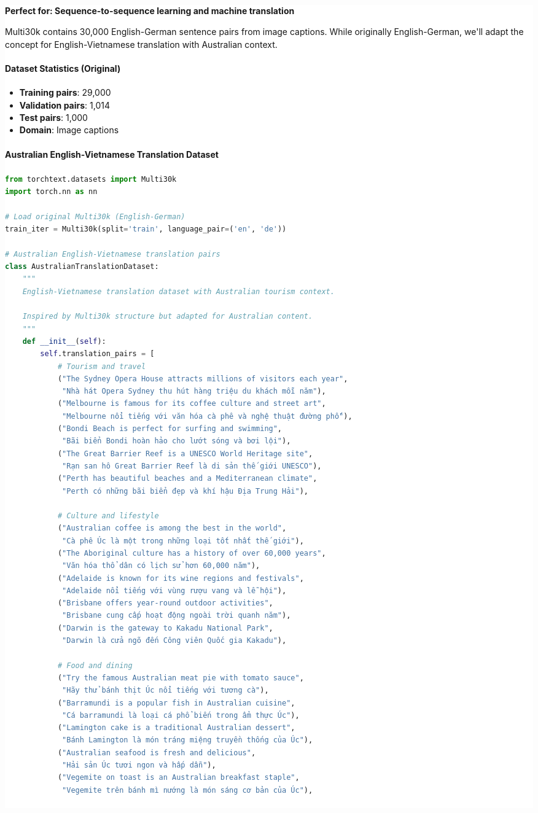 **Perfect for: Sequence-to-sequence learning and machine translation**

Multi30k contains 30,000 English-German sentence pairs from image captions. While originally English-German, we'll adapt the concept for English-Vietnamese translation with Australian context.

#### Dataset Statistics (Original)
- **Training pairs**: 29,000
- **Validation pairs**: 1,014
- **Test pairs**: 1,000
- **Domain**: Image captions

#### Australian English-Vietnamese Translation Dataset

```python
from torchtext.datasets import Multi30k
import torch.nn as nn

# Load original Multi30k (English-German)
train_iter = Multi30k(split='train', language_pair=('en', 'de'))

# Australian English-Vietnamese translation pairs
class AustralianTranslationDataset:
    """
    English-Vietnamese translation dataset with Australian tourism context.
    
    Inspired by Multi30k structure but adapted for Australian content.
    """
    def __init__(self):
        self.translation_pairs = [
            # Tourism and travel
            ("The Sydney Opera House attracts millions of visitors each year", 
             "Nhà hát Opera Sydney thu hút hàng triệu du khách mỗi năm"),
            ("Melbourne is famous for its coffee culture and street art", 
             "Melbourne nổi tiếng với văn hóa cà phê và nghệ thuật đường phố"),
            ("Bondi Beach is perfect for surfing and swimming", 
             "Bãi biển Bondi hoàn hảo cho lướt sóng và bơi lội"),
            ("The Great Barrier Reef is a UNESCO World Heritage site", 
             "Rạn san hô Great Barrier Reef là di sản thế giới UNESCO"),
            ("Perth has beautiful beaches and a Mediterranean climate", 
             "Perth có những bãi biển đẹp và khí hậu Địa Trung Hải"),
            
            # Culture and lifestyle
            ("Australian coffee is among the best in the world", 
             "Cà phê Úc là một trong những loại tốt nhất thế giới"),
            ("The Aboriginal culture has a history of over 60,000 years", 
             "Văn hóa thổ dân có lịch sử hơn 60,000 năm"),
            ("Adelaide is known for its wine regions and festivals", 
             "Adelaide nổi tiếng với vùng rượu vang và lễ hội"),
            ("Brisbane offers year-round outdoor activities", 
             "Brisbane cung cấp hoạt động ngoài trời quanh năm"),
            ("Darwin is the gateway to Kakadu National Park", 
             "Darwin là cửa ngõ đến Công viên Quốc gia Kakadu"),
            
            # Food and dining
            ("Try the famous Australian meat pie with tomato sauce", 
             "Hãy thử bánh thịt Úc nổi tiếng với tương cà"),
            ("Barramundi is a popular fish in Australian cuisine", 
             "Cá barramundi là loại cá phổ biến trong ẩm thực Úc"),
            ("Lamington cake is a traditional Australian dessert", 
             "Bánh Lamington là món tráng miệng truyền thống của Úc"),
            ("Australian seafood is fresh and delicious", 
             "Hải sản Úc tươi ngon và hấp dẫn"),
            ("Vegemite on toast is an Australian breakfast staple", 
             "Vegemite trên bánh mì nướng là món sáng cơ bản của Úc"),
            
```